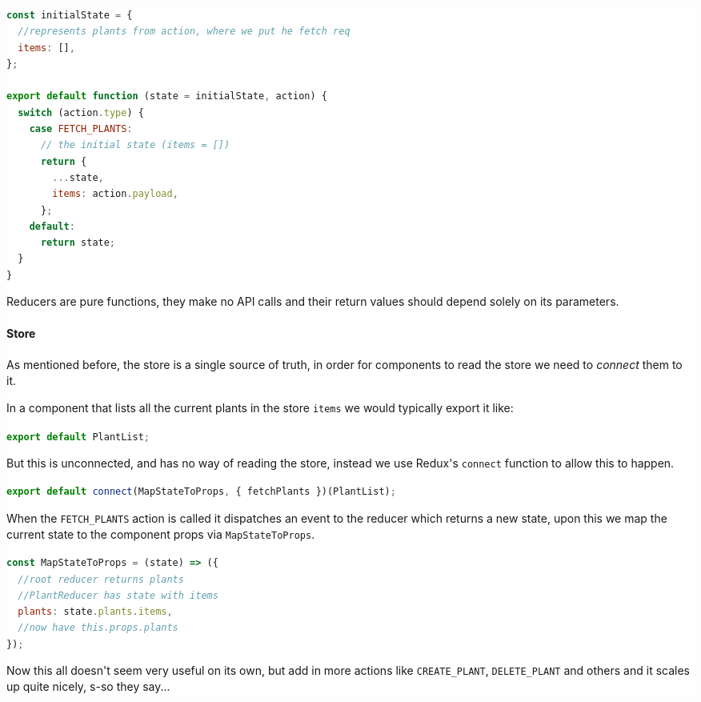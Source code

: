 ```js
const initialState = {
  //represents plants from action, where we put he fetch req
  items: [],
};

export default function (state = initialState, action) {
  switch (action.type) {
    case FETCH_PLANTS:
      // the initial state (items = [])
      return {
        ...state,
        items: action.payload,
      };
    default:
      return state;
  }
}
```

Reducers are pure functions, they make no API calls and their return values
should depend solely on its parameters.

#### Store

As mentioned before, the store is a single source of truth, in order for
components to read the store we need to _connect_ them to it.

In a component that lists all the current plants in the store `items` we would
typically export it like:

```js
export default PlantList;
```

But this is unconnected, and has no way of reading the store, instead we use
Redux's `connect` function to allow this to happen.

```js
export default connect(MapStateToProps, { fetchPlants })(PlantList);
```

When the `FETCH_PLANTS` action is called it dispatches an event to the reducer
which returns a new state, upon this we map the current state to the component
props via `MapStateToProps`.

```js
const MapStateToProps = (state) => ({
  //root reducer returns plants
  //PlantReducer has state with items
  plants: state.plants.items,
  //now have this.props.plants
});
```

Now this all doesn't seem very useful on its own, but add in more actions like
`CREATE_PLANT`, `DELETE_PLANT` and others and it scales up quite nicely, s-so
they say...
